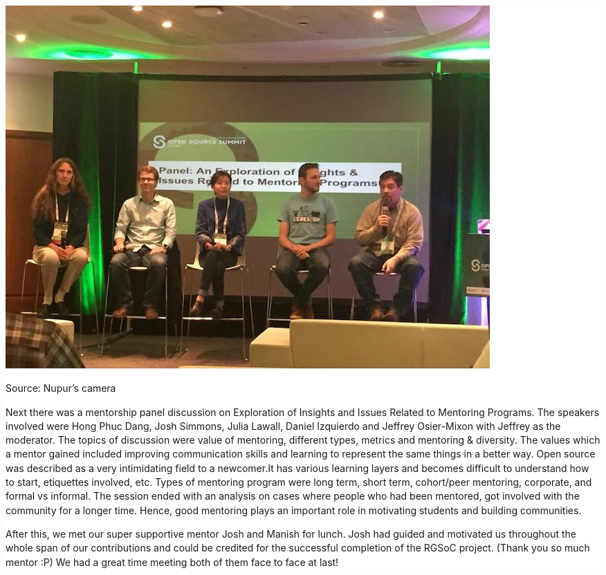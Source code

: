 ![Talk](/img/blog/2018/OSSEU15.jpg)
<div class="image-credits">Source: Nupur’s camera</div>



Next there was a mentorship panel discussion on Exploration of Insights and Issues Related to Mentoring Programs. The speakers involved were Hong Phuc Dang, Josh Simmons, Julia Lawall, Daniel Izquierdo and Jeffrey Osier-Mixon with Jeffrey as the moderator. 
The topics of discussion were value of mentoring, different types, metrics and mentoring & diversity. The values which a mentor gained included improving communication skills and learning to represent the same things in a better way. 
Open source was described as a very intimidating field to a newcomer.It has various learning layers and becomes difficult to understand how to start, etiquettes involved, etc.
Types of mentoring program were long term, short term, cohort/peer mentoring, corporate, and formal vs informal. The session ended with an analysis on cases where people who had been mentored, got involved with the community for a longer time. Hence, good mentoring plays an important role in motivating students and building communities.

After this, we met our super supportive mentor Josh and Manish for lunch. Josh had guided and motivated us throughout the whole span of our contributions and could be credited for the successful completion of the RGSoC project. (Thank you so much mentor :P) We had a great time meeting both of them face to face at last!

